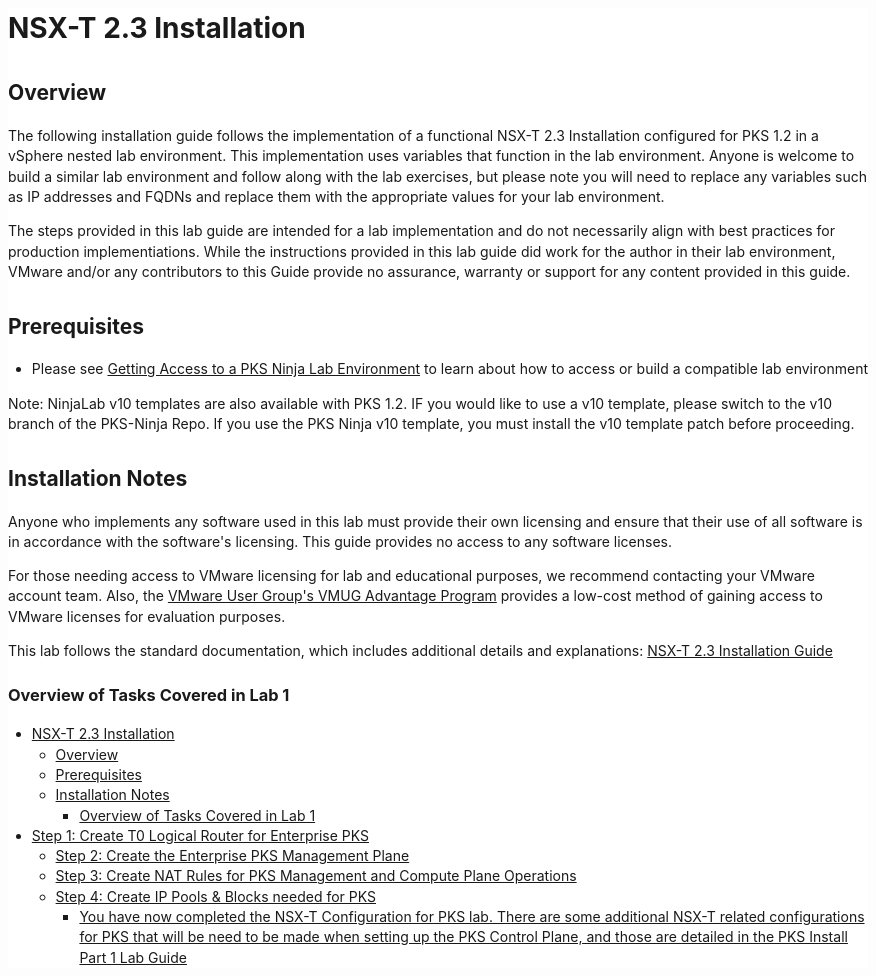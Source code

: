 # NSX-T 2.3 Installation

## Overview

The following installation guide follows the implementation of a functional NSX-T 2.3 Installation configured for PKS 1.2 in a vSphere nested lab environment. This implementation uses variables that function in the lab environment. Anyone is welcome to build a similar lab environment and follow along with the lab exercises, but please note you will need to replace any variables such as IP addresses and FQDNs and replace them with the appropriate values for your lab environment.

The steps provided in this lab guide are intended for a lab implementation and do not necessarily align with best practices for production implementiations. While the instructions provided in this lab guide did work for the author in their lab environment, VMware and/or any contributors to this Guide provide no assurance, warranty or support for any content provided in this guide.

## Prerequisites

- Please see [Getting Access to a PKS Ninja Lab Environment](https://github.com/CNA-Tech/PKS-Ninja/tree/master/Courses/GetLabAccess-LA8528) to learn about how to access or build a compatible lab environment

Note: NinjaLab v10 templates are also available with PKS 1.2. IF you would like to use a v10 template, please switch to the v10 branch of the PKS-Ninja Repo. If you use the PKS Ninja v10 template, you must install the v10 template patch before proceeding.

## Installation Notes

Anyone who implements any software used in this lab must provide their own licensing and ensure that their use of all software is in accordance with the software's licensing. This guide provides no access to any software licenses.

For those needing access to VMware licensing for lab and educational purposes, we recommend contacting your VMware account team. Also, the [VMware User Group's VMUG Advantage Program](https://www.vmug.com/Join/VMUG-Advantage-Membership) provides a low-cost method of gaining access to VMware licenses for evaluation purposes.

This lab follows the standard documentation, which includes additional details and explanations: [NSX-T 2.3 Installation Guide](https://docs.vmware.com/en/VMware-NSX-T/2.2/com.vmware.nsxt.install.doc/GUID-3E0C4CEC-D593-4395-84C4-150CD6285963.html)

### Overview of Tasks Covered in Lab 1

- [NSX-T 2.3 Installation](#nsx-t-23-installation)
  - [Overview](#overview)
  - [Prerequisites](#prerequisites)
  - [Installation Notes](#installation-notes)
    - [Overview of Tasks Covered in Lab 1](#overview-of-tasks-covered-in-lab-1)
- [Step 1: Create T0 Logical Router for Enterprise PKS](#step-1-create-t0-logical-router-for-enterprise-pks)
  - [Step 2: Create the Enterprise PKS Management Plane](#step-2-create-the-enterprise-pks-management-plane)
  - [Step 3: Create NAT Rules for PKS Management and Compute Plane Operations](#step-3-create-nat-rules-for-pks-management-and-compute-plane-operations)
  - [Step 4: Create IP Pools & Blocks needed for PKS](#step-4-create-ip-pools--blocks-needed-for-pks)
    - [You have now completed the NSX-T Configuration for PKS lab. There are some additional NSX-T related configurations for PKS that will be need to be made when setting up the PKS Control Plane, and those are detailed in the PKS Install Part 1 Lab Guide](#you-have-now-completed-the-nsx-t-configuration-for-pks-lab-there-are-some-additional-nsx-t-related-configurations-for-pks-that-will-be-need-to-be-made-when-setting-up-the-pks-control-plane-and-those-are-detailed-in-the-pks-install-part-1-lab-guide)
